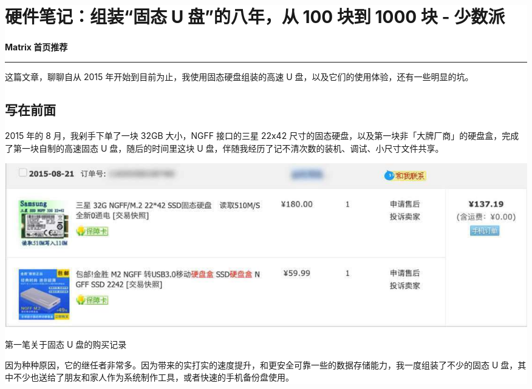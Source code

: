 

# 硬件笔记：组装“固态 U 盘”的八年，从 100 块到 1000 块 - 少数派

**Matrix 首页推荐** 





- - -

这篇文章，聊聊自从 2015 年开始到目前为止，我使用固态硬盘组装的高速 U 盘，以及它们的使用体验，还有一些明显的坑。

## **写在前面**

2015 年的 8 月，我剁手下单了一块 32GB 大小，NGFF 接口的三星 22x42 尺寸的固态硬盘，以及第一块非「大牌厂商」的硬盘盒，完成了第一块自制的高速固态 U 盘，随后的时间里这块 U 盘，伴随我经历了记不清次数的装机、调试、小尺寸文件共享。

![第一笔关于固态 U 盘的购买记录](assets/1700100128-0c4d2f4ef518bc100dcc3745b869ca13.jpg)

第一笔关于固态 U 盘的购买记录

因为种种原因，它的继任者非常多。因为带来的实打实的速度提升，和更安全可靠一些的数据存储能力，我一度组装了不少的固态 U 盘，其中不少也送给了朋友和家人作为系统制作工具，或者快速的手机备份盘使用。
